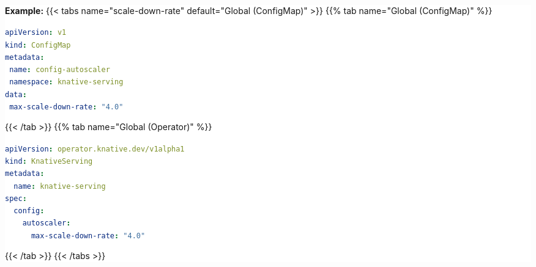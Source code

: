 **Example:**
{{< tabs name="scale-down-rate" default="Global (ConfigMap)" >}}
{{% tab name="Global (ConfigMap)" %}}
```yaml
apiVersion: v1
kind: ConfigMap
metadata:
 name: config-autoscaler
 namespace: knative-serving
data:
 max-scale-down-rate: "4.0"
```
{{< /tab >}}
{{% tab name="Global (Operator)" %}}
```yaml
apiVersion: operator.knative.dev/v1alpha1
kind: KnativeServing
metadata:
  name: knative-serving
spec:
  config:
    autoscaler:
      max-scale-down-rate: "4.0"
```
{{< /tab >}}
{{< /tabs >}}
